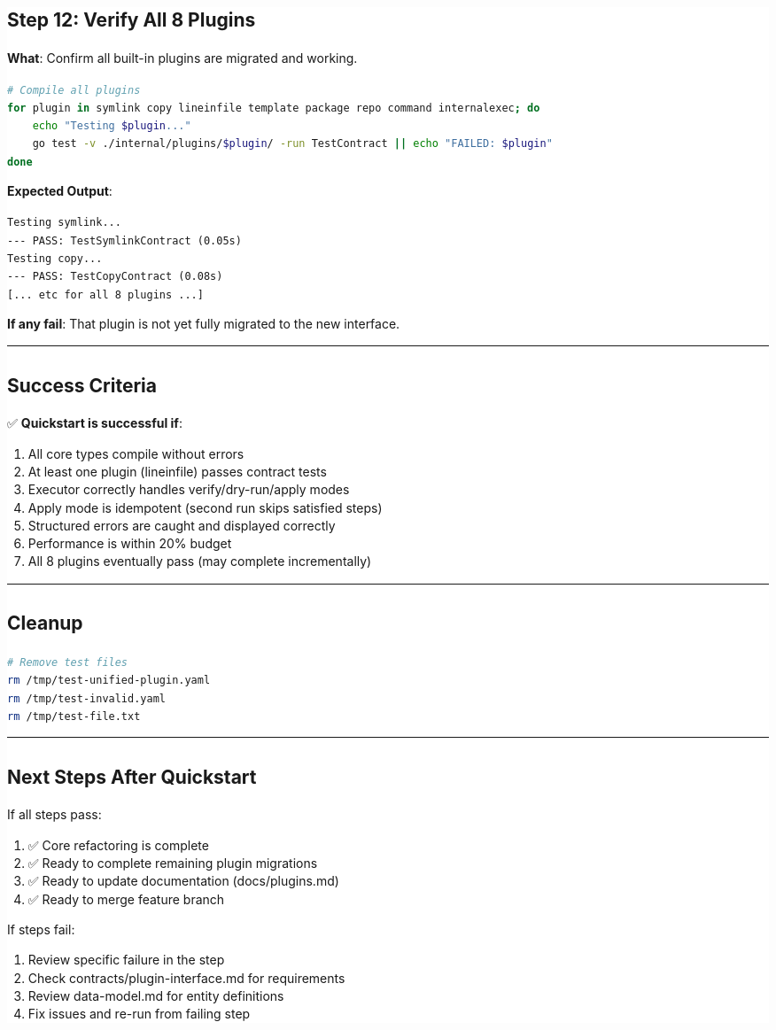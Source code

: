 
## Step 12: Verify All 8 Plugins

**What**: Confirm all built-in plugins are migrated and working.

```bash
# Compile all plugins
for plugin in symlink copy lineinfile template package repo command internalexec; do
    echo "Testing $plugin..."
    go test -v ./internal/plugins/$plugin/ -run TestContract || echo "FAILED: $plugin"
done
```

**Expected Output**:
```
Testing symlink...
--- PASS: TestSymlinkContract (0.05s)
Testing copy...
--- PASS: TestCopyContract (0.08s)
[... etc for all 8 plugins ...]
```

**If any fail**: That plugin is not yet fully migrated to the new interface.

---

## Success Criteria

✅ **Quickstart is successful if**:
1. All core types compile without errors
2. At least one plugin (lineinfile) passes contract tests
3. Executor correctly handles verify/dry-run/apply modes
4. Apply mode is idempotent (second run skips satisfied steps)
5. Structured errors are caught and displayed correctly
6. Performance is within 20% budget
7. All 8 plugins eventually pass (may complete incrementally)

---

## Cleanup

```bash
# Remove test files
rm /tmp/test-unified-plugin.yaml
rm /tmp/test-invalid.yaml
rm /tmp/test-file.txt
```

---

## Next Steps After Quickstart

If all steps pass:
1. ✅ Core refactoring is complete
2. ✅ Ready to complete remaining plugin migrations
3. ✅ Ready to update documentation (docs/plugins.md)
4. ✅ Ready to merge feature branch

If steps fail:
1. Review specific failure in the step
2. Check contracts/plugin-interface.md for requirements
3. Review data-model.md for entity definitions
4. Fix issues and re-run from failing step
